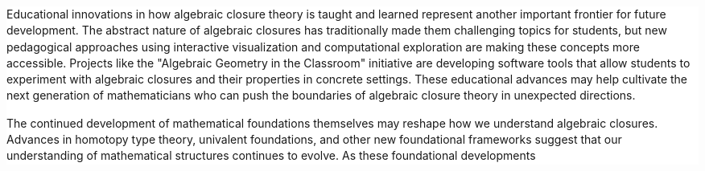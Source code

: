 Educational innovations in how algebraic closure theory is taught and learned represent another important frontier for future development. The abstract nature of algebraic closures has traditionally made them challenging topics for students, but new pedagogical approaches using interactive visualization and computational exploration are making these concepts more accessible. Projects like the "Algebraic Geometry in the Classroom" initiative are developing software tools that allow students to experiment with algebraic closures and their properties in concrete settings. These educational advances may help cultivate the next generation of mathematicians who can push the boundaries of algebraic closure theory in unexpected directions.

The continued development of mathematical foundations themselves may reshape how we understand algebraic closures. Advances in homotopy type theory, univalent foundations, and other new foundational frameworks suggest that our understanding of mathematical structures continues to evolve. As these foundational developments